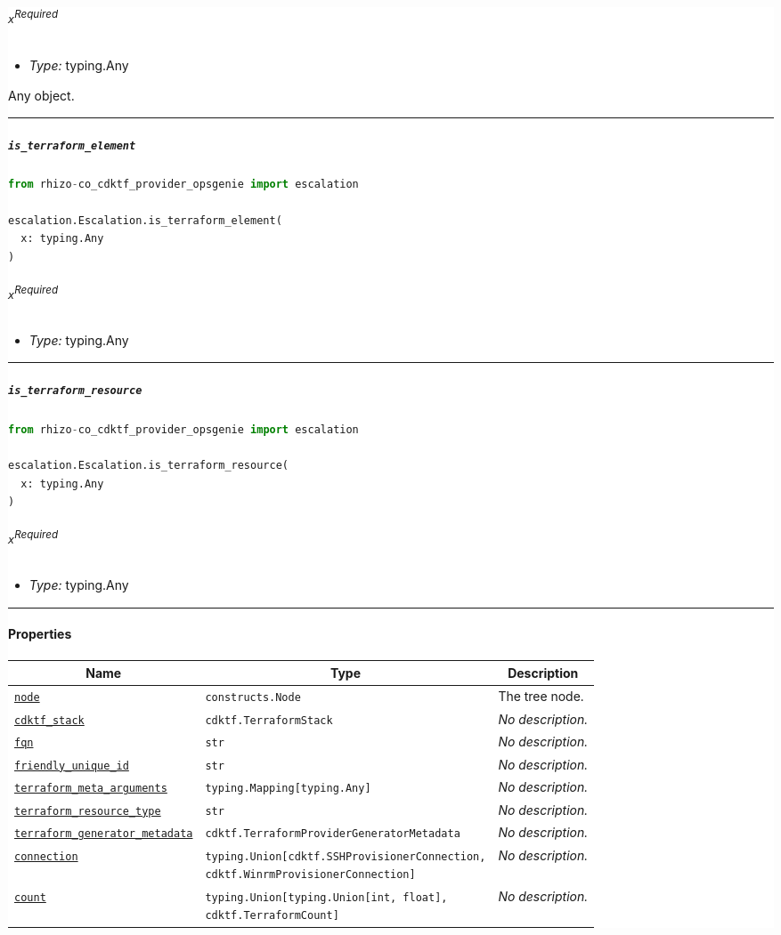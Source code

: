 ###### `x`<sup>Required</sup> <a name="x" id="rhizo-co-terraform-provider-opsgenie.escalation.Escalation.isConstruct.parameter.x"></a>

- *Type:* typing.Any

Any object.

---

##### `is_terraform_element` <a name="is_terraform_element" id="rhizo-co-terraform-provider-opsgenie.escalation.Escalation.isTerraformElement"></a>

```python
from rhizo-co_cdktf_provider_opsgenie import escalation

escalation.Escalation.is_terraform_element(
  x: typing.Any
)
```

###### `x`<sup>Required</sup> <a name="x" id="rhizo-co-terraform-provider-opsgenie.escalation.Escalation.isTerraformElement.parameter.x"></a>

- *Type:* typing.Any

---

##### `is_terraform_resource` <a name="is_terraform_resource" id="rhizo-co-terraform-provider-opsgenie.escalation.Escalation.isTerraformResource"></a>

```python
from rhizo-co_cdktf_provider_opsgenie import escalation

escalation.Escalation.is_terraform_resource(
  x: typing.Any
)
```

###### `x`<sup>Required</sup> <a name="x" id="rhizo-co-terraform-provider-opsgenie.escalation.Escalation.isTerraformResource.parameter.x"></a>

- *Type:* typing.Any

---

#### Properties <a name="Properties" id="Properties"></a>

| **Name** | **Type** | **Description** |
| --- | --- | --- |
| <code><a href="#rhizo-co-terraform-provider-opsgenie.escalation.Escalation.property.node">node</a></code> | <code>constructs.Node</code> | The tree node. |
| <code><a href="#rhizo-co-terraform-provider-opsgenie.escalation.Escalation.property.cdktfStack">cdktf_stack</a></code> | <code>cdktf.TerraformStack</code> | *No description.* |
| <code><a href="#rhizo-co-terraform-provider-opsgenie.escalation.Escalation.property.fqn">fqn</a></code> | <code>str</code> | *No description.* |
| <code><a href="#rhizo-co-terraform-provider-opsgenie.escalation.Escalation.property.friendlyUniqueId">friendly_unique_id</a></code> | <code>str</code> | *No description.* |
| <code><a href="#rhizo-co-terraform-provider-opsgenie.escalation.Escalation.property.terraformMetaArguments">terraform_meta_arguments</a></code> | <code>typing.Mapping[typing.Any]</code> | *No description.* |
| <code><a href="#rhizo-co-terraform-provider-opsgenie.escalation.Escalation.property.terraformResourceType">terraform_resource_type</a></code> | <code>str</code> | *No description.* |
| <code><a href="#rhizo-co-terraform-provider-opsgenie.escalation.Escalation.property.terraformGeneratorMetadata">terraform_generator_metadata</a></code> | <code>cdktf.TerraformProviderGeneratorMetadata</code> | *No description.* |
| <code><a href="#rhizo-co-terraform-provider-opsgenie.escalation.Escalation.property.connection">connection</a></code> | <code>typing.Union[cdktf.SSHProvisionerConnection, cdktf.WinrmProvisionerConnection]</code> | *No description.* |
| <code><a href="#rhizo-co-terraform-provider-opsgenie.escalation.Escalation.property.count">count</a></code> | <code>typing.Union[typing.Union[int, float], cdktf.TerraformCount]</code> | *No description.* |